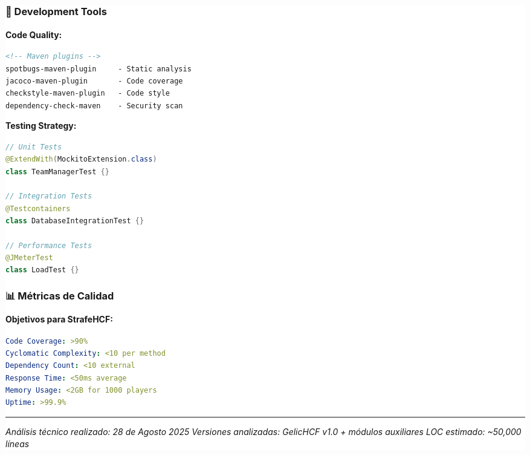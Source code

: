 ### 🔧 Development Tools

**Code Quality:**
```xml
<!-- Maven plugins -->
spotbugs-maven-plugin     - Static analysis
jacoco-maven-plugin       - Code coverage
checkstyle-maven-plugin   - Code style
dependency-check-maven    - Security scan
```

**Testing Strategy:**
```java
// Unit Tests
@ExtendWith(MockitoExtension.class)
class TeamManagerTest {}

// Integration Tests  
@Testcontainers
class DatabaseIntegrationTest {}

// Performance Tests
@JMeterTest
class LoadTest {}
```

### 📊 Métricas de Calidad

**Objetivos para StrafeHCF:**
```yaml
Code Coverage: >90%
Cyclomatic Complexity: <10 per method
Dependency Count: <10 external
Response Time: <50ms average
Memory Usage: <2GB for 1000 players
Uptime: >99.9%
```

---

*Análisis técnico realizado: 28 de Agosto 2025*
*Versiones analizadas: GelicHCF v1.0 + módulos auxiliares*
*LOC estimado: ~50,000 líneas*
